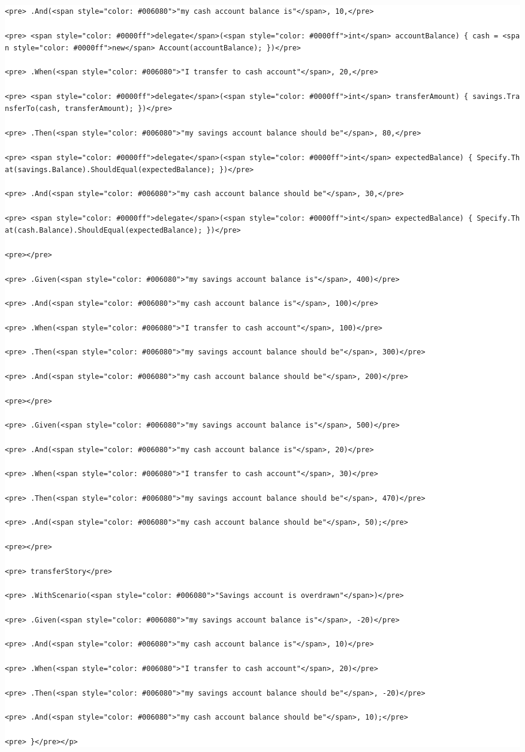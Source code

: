     <pre> .And(<span style="color: #006080">"my cash account balance is"</span>, 10,</pre>
    
    <pre> <span style="color: #0000ff">delegate</span>(<span style="color: #0000ff">int</span> accountBalance) { cash = <span style="color: #0000ff">new</span> Account(accountBalance); })</pre>
    
    <pre> .When(<span style="color: #006080">"I transfer to cash account"</span>, 20,</pre>
    
    <pre> <span style="color: #0000ff">delegate</span>(<span style="color: #0000ff">int</span> transferAmount) { savings.TransferTo(cash, transferAmount); })</pre>
    
    <pre> .Then(<span style="color: #006080">"my savings account balance should be"</span>, 80,</pre>
    
    <pre> <span style="color: #0000ff">delegate</span>(<span style="color: #0000ff">int</span> expectedBalance) { Specify.That(savings.Balance).ShouldEqual(expectedBalance); })</pre>
    
    <pre> .And(<span style="color: #006080">"my cash account balance should be"</span>, 30,</pre>
    
    <pre> <span style="color: #0000ff">delegate</span>(<span style="color: #0000ff">int</span> expectedBalance) { Specify.That(cash.Balance).ShouldEqual(expectedBalance); })</pre>
    
    <pre></pre>
    
    <pre> .Given(<span style="color: #006080">"my savings account balance is"</span>, 400)</pre>
    
    <pre> .And(<span style="color: #006080">"my cash account balance is"</span>, 100)</pre>
    
    <pre> .When(<span style="color: #006080">"I transfer to cash account"</span>, 100)</pre>
    
    <pre> .Then(<span style="color: #006080">"my savings account balance should be"</span>, 300)</pre>
    
    <pre> .And(<span style="color: #006080">"my cash account balance should be"</span>, 200)</pre>
    
    <pre></pre>
    
    <pre> .Given(<span style="color: #006080">"my savings account balance is"</span>, 500)</pre>
    
    <pre> .And(<span style="color: #006080">"my cash account balance is"</span>, 20)</pre>
    
    <pre> .When(<span style="color: #006080">"I transfer to cash account"</span>, 30)</pre>
    
    <pre> .Then(<span style="color: #006080">"my savings account balance should be"</span>, 470)</pre>
    
    <pre> .And(<span style="color: #006080">"my cash account balance should be"</span>, 50);</pre>
    
    <pre></pre>
    
    <pre> transferStory</pre>
    
    <pre> .WithScenario(<span style="color: #006080">"Savings account is overdrawn"</span>)</pre>
    
    <pre> .Given(<span style="color: #006080">"my savings account balance is"</span>, -20)</pre>
    
    <pre> .And(<span style="color: #006080">"my cash account balance is"</span>, 10)</pre>
    
    <pre> .When(<span style="color: #006080">"I transfer to cash account"</span>, 20)</pre>
    
    <pre> .Then(<span style="color: #006080">"my savings account balance should be"</span>, -20)</pre>
    
    <pre> .And(<span style="color: #006080">"my cash account balance should be"</span>, 10);</pre>
    
    <pre> }</pre></p>
  </div>
</div>
